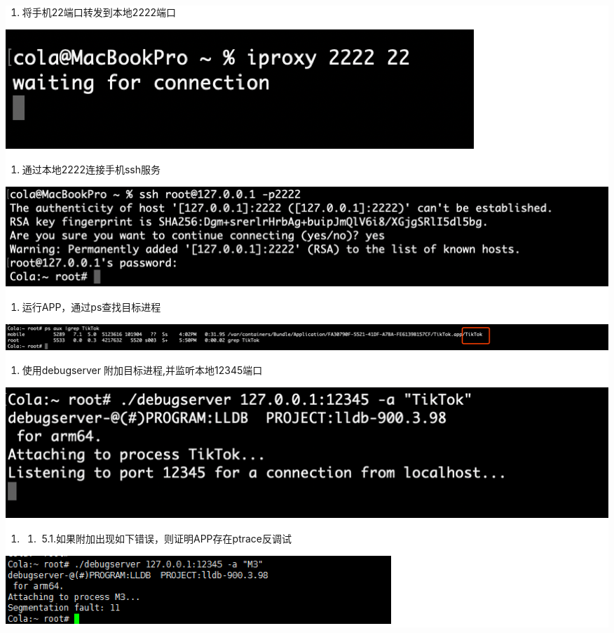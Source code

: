 1. 将手机22端口转发到本地2222端口



![调试11](pic/调试11.png)



1. 通过本地2222连接手机ssh服务

![调试12](pic/调试12.png)

1. 运行APP，通过ps查找目标进程

![调试13](pic/调试13.png)

1. 使用debugserver 附加目标进程,并监听本地12345端口

![调试14](pic/调试14.png)

1. 1. ​	5.1.如果附加出现如下错误，则证明APP存在ptrace反调试

![调试15](pic/调试15.png)
